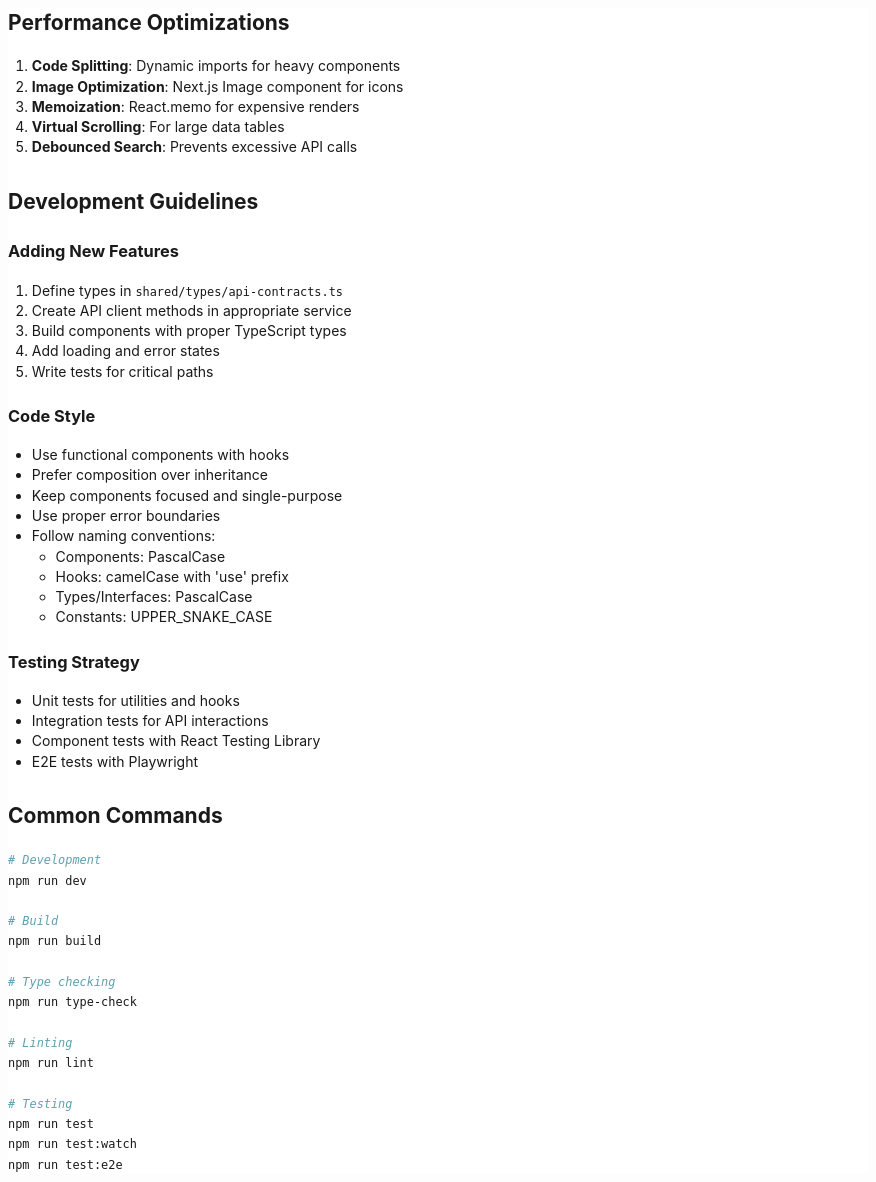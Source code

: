 ## Performance Optimizations

1. **Code Splitting**: Dynamic imports for heavy components
2. **Image Optimization**: Next.js Image component for icons
3. **Memoization**: React.memo for expensive renders
4. **Virtual Scrolling**: For large data tables
5. **Debounced Search**: Prevents excessive API calls

## Development Guidelines

### Adding New Features

1. Define types in `shared/types/api-contracts.ts`
2. Create API client methods in appropriate service
3. Build components with proper TypeScript types
4. Add loading and error states
5. Write tests for critical paths

### Code Style
- Use functional components with hooks
- Prefer composition over inheritance
- Keep components focused and single-purpose
- Use proper error boundaries
- Follow naming conventions:
  - Components: PascalCase
  - Hooks: camelCase with 'use' prefix
  - Types/Interfaces: PascalCase
  - Constants: UPPER_SNAKE_CASE

### Testing Strategy
- Unit tests for utilities and hooks
- Integration tests for API interactions
- Component tests with React Testing Library
- E2E tests with Playwright

## Common Commands

```bash
# Development
npm run dev

# Build
npm run build

# Type checking
npm run type-check

# Linting
npm run lint

# Testing
npm run test
npm run test:watch
npm run test:e2e
```
